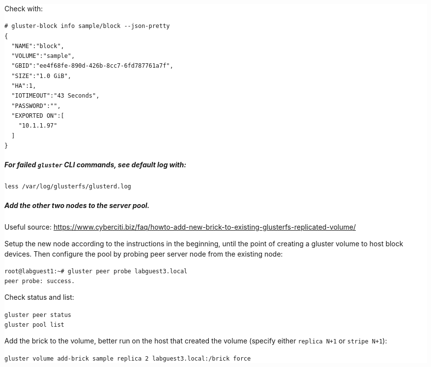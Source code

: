 Check with:

```
# gluster-block info sample/block --json-pretty
{
  "NAME":"block",
  "VOLUME":"sample",
  "GBID":"ee4f68fe-890d-426b-8cc7-6fd787761a7f",
  "SIZE":"1.0 GiB",
  "HA":1,
  "IOTIMEOUT":"43 Seconds",
  "PASSWORD":"",
  "EXPORTED ON":[
    "10.1.1.97"
  ]
}
```





##### For failed `gluster` CLI commands, see default log with:

```
less /var/log/glusterfs/glusterd.log 
```





##### Add the other two nodes to the server pool. 

Useful source: https://www.cyberciti.biz/faq/howto-add-new-brick-to-existing-glusterfs-replicated-volume/

Setup the new node according to the instructions in the beginning, until the point of creating a gluster volume to host block devices. Then configure the pool by probing peer server node from the existing node:

```
root@labguest1:~# gluster peer probe labguest3.local
peer probe: success.
```

Check status and list:

```
gluster peer status
gluster pool list
```



Add the brick to the volume, better run on the host that created the volume (specify either `replica N+1` or `stripe N+1`):

```
gluster volume add-brick sample replica 2 labguest3.local:/brick force
```
